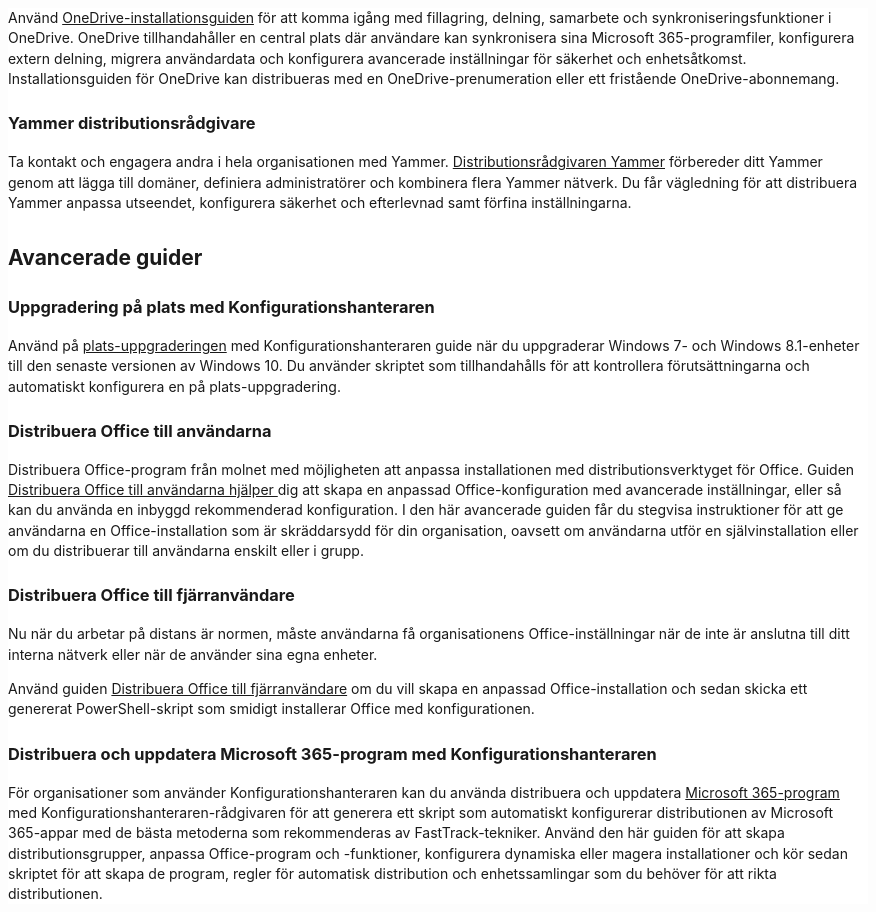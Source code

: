 Använd [OneDrive-installationsguiden](https://aka.ms/ODfBquickstartguide) för att komma igång med fillagring, delning, samarbete och synkroniseringsfunktioner i OneDrive. OneDrive tillhandahåller en central plats där användare kan synkronisera sina Microsoft 365-programfiler, konfigurera extern delning, migrera användardata och konfigurera avancerade inställningar för säkerhet och enhetsåtkomst. Installationsguiden för OneDrive kan distribueras med en OneDrive-prenumeration eller ett fristående OneDrive-abonnemang. 

### <a name="yammer-deployment-advisor"></a>Yammer distributionsrådgivare

Ta kontakt och engagera andra i hela organisationen med Yammer. [Distributionsrådgivaren Yammer](https://aka.ms/yammerdeploymentguide) förbereder ditt Yammer genom att lägga till domäner, definiera administratörer och kombinera flera Yammer nätverk. Du får vägledning för att distribuera Yammer anpassa utseendet, konfigurera säkerhet och efterlevnad samt förfina inställningarna.

## <a name="advanced-wizards"></a>Avancerade guider

### <a name="in-place-upgrade-with-configuration-manager"></a>Uppgradering på plats med Konfigurationshanteraren

Använd på [plats-uppgraderingen](https://aka.ms/win10upgradedemo) med Konfigurationshanteraren guide när du uppgraderar Windows 7- och Windows 8.1-enheter till den senaste versionen av Windows 10. Du använder skriptet som tillhandahålls för att kontrollera förutsättningarna och automatiskt konfigurera en på plats-uppgradering.

### <a name="deploy-office-to-your-users"></a>Distribuera Office till användarna

Distribuera Office-program från molnet med möjligheten att anpassa installationen med distributionsverktyget för Office. Guiden [Distribuera Office till användarna hjälper ](https://aka.ms/proplusodt) dig att skapa en anpassad Office-konfiguration med avancerade inställningar, eller så kan du använda en inbyggd rekommenderad konfiguration. I den här avancerade guiden får du stegvisa instruktioner för att ge användarna en Office-installation som är skräddarsydd för din organisation, oavsett om användarna utför en självinstallation eller om du distribuerar till användarna enskilt eller i grupp.

### <a name="deploy-office-to-remote-users"></a>Distribuera Office till fjärranvändare

Nu när du arbetar på distans är normen, måste användarna få organisationens Office-inställningar när de inte är anslutna till ditt interna nätverk eller när de använder sina egna enheter. 

Använd guiden [Distribuera Office till fjärranvändare](https://aka.ms/officeremoteinstall) om du vill skapa en anpassad Office-installation och sedan skicka ett genererat PowerShell-skript som smidigt installerar Office med konfigurationen.

### <a name="deploy-and-update-microsoft-365-apps-with-configuration-manager"></a>Distribuera och uppdatera Microsoft 365-program med Konfigurationshanteraren

För organisationer som använder Konfigurationshanteraren kan du använda distribuera och uppdatera [Microsoft 365-program](https://aka.ms/oppinstall) med Konfigurationshanteraren-rådgivaren för att generera ett skript som automatiskt konfigurerar distributionen av Microsoft 365-appar med de bästa metoderna som rekommenderas av FastTrack-tekniker. Använd den här guiden för att skapa distributionsgrupper, anpassa Office-program och -funktioner, konfigurera dynamiska eller magera installationer och kör sedan skriptet för att skapa de program, regler för automatisk distribution och enhetssamlingar som du behöver för att rikta distributionen. 
